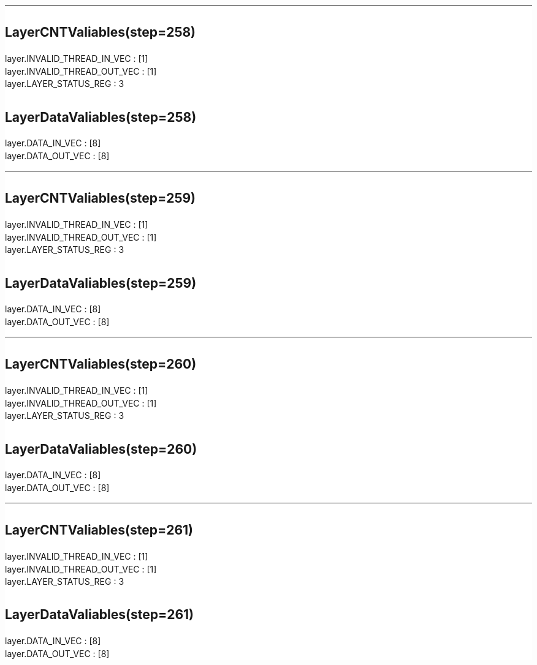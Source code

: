 ***

## LayerCNTValiables(step=258)  

layer.INVALID_THREAD_IN_VEC : [1]  
layer.INVALID_THREAD_OUT_VEC : [1]  
layer.LAYER_STATUS_REG : 3  

## LayerDataValiables(step=258)  

layer.DATA_IN_VEC : [8]  
layer.DATA_OUT_VEC : [8]  

***

## LayerCNTValiables(step=259)  

layer.INVALID_THREAD_IN_VEC : [1]  
layer.INVALID_THREAD_OUT_VEC : [1]  
layer.LAYER_STATUS_REG : 3  

## LayerDataValiables(step=259)  

layer.DATA_IN_VEC : [8]  
layer.DATA_OUT_VEC : [8]  

***

## LayerCNTValiables(step=260)  

layer.INVALID_THREAD_IN_VEC : [1]  
layer.INVALID_THREAD_OUT_VEC : [1]  
layer.LAYER_STATUS_REG : 3  

## LayerDataValiables(step=260)  

layer.DATA_IN_VEC : [8]  
layer.DATA_OUT_VEC : [8]  

***

## LayerCNTValiables(step=261)  

layer.INVALID_THREAD_IN_VEC : [1]  
layer.INVALID_THREAD_OUT_VEC : [1]  
layer.LAYER_STATUS_REG : 3  

## LayerDataValiables(step=261)  

layer.DATA_IN_VEC : [8]  
layer.DATA_OUT_VEC : [8]  
